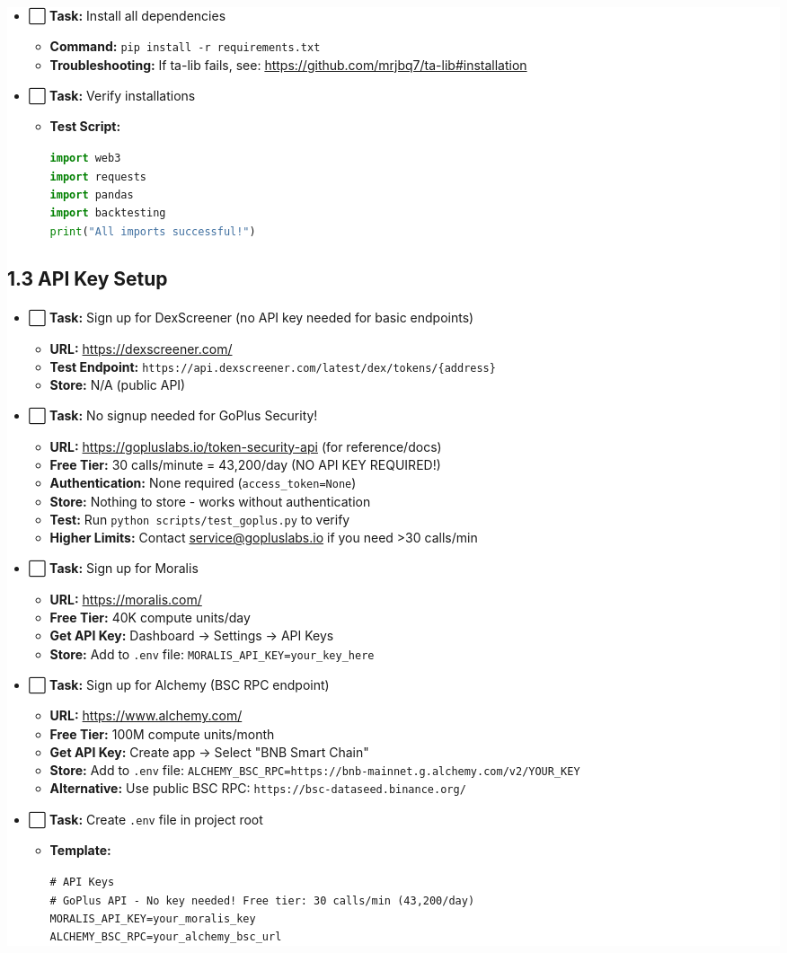 - ⬜ **Task:** Install all dependencies
  - **Command:** `pip install -r requirements.txt`
  - **Troubleshooting:** If ta-lib fails, see: https://github.com/mrjbq7/ta-lib#installation

- ⬜ **Task:** Verify installations
  - **Test Script:**
    ```python
    import web3
    import requests
    import pandas
    import backtesting
    print("All imports successful!")
    ```

## 1.3 API Key Setup
- ⬜ **Task:** Sign up for DexScreener (no API key needed for basic endpoints)
  - **URL:** https://dexscreener.com/
  - **Test Endpoint:** `https://api.dexscreener.com/latest/dex/tokens/{address}`
  - **Store:** N/A (public API)

- ⬜ **Task:** No signup needed for GoPlus Security!
  - **URL:** https://gopluslabs.io/token-security-api (for reference/docs)
  - **Free Tier:** 30 calls/minute = 43,200/day (NO API KEY REQUIRED!)
  - **Authentication:** None required (`access_token=None`)
  - **Store:** Nothing to store - works without authentication
  - **Test:** Run `python scripts/test_goplus.py` to verify
  - **Higher Limits:** Contact service@gopluslabs.io if you need >30 calls/min

- ⬜ **Task:** Sign up for Moralis
  - **URL:** https://moralis.com/
  - **Free Tier:** 40K compute units/day
  - **Get API Key:** Dashboard → Settings → API Keys
  - **Store:** Add to `.env` file: `MORALIS_API_KEY=your_key_here`

- ⬜ **Task:** Sign up for Alchemy (BSC RPC endpoint)
  - **URL:** https://www.alchemy.com/
  - **Free Tier:** 100M compute units/month
  - **Get API Key:** Create app → Select "BNB Smart Chain"
  - **Store:** Add to `.env` file: `ALCHEMY_BSC_RPC=https://bnb-mainnet.g.alchemy.com/v2/YOUR_KEY`
  - **Alternative:** Use public BSC RPC: `https://bsc-dataseed.binance.org/`

- ⬜ **Task:** Create `.env` file in project root
  - **Template:**
    ```env
    # API Keys
    # GoPlus API - No key needed! Free tier: 30 calls/min (43,200/day)
    MORALIS_API_KEY=your_moralis_key
    ALCHEMY_BSC_RPC=your_alchemy_bsc_url
